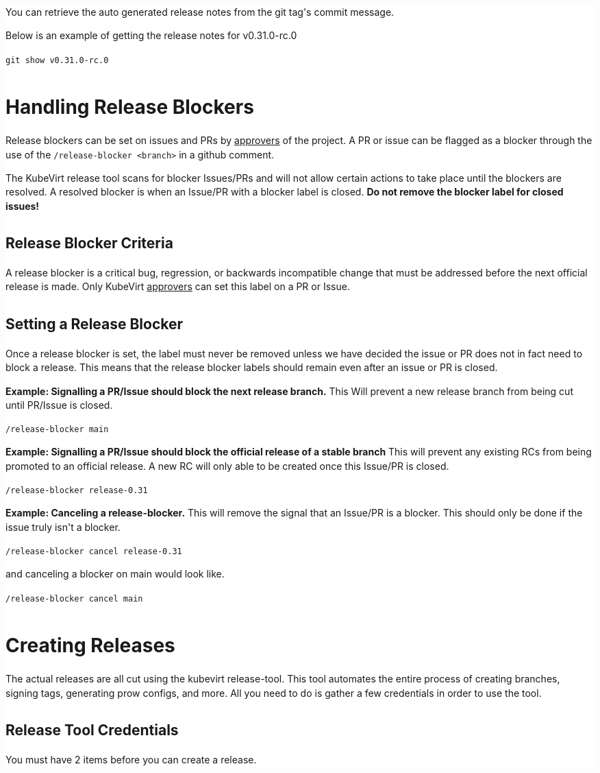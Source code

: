 You can retrieve the auto generated release notes from the git tag's commit message.

Below is an example of getting the release notes for v0.31.0-rc.0

```
git show v0.31.0-rc.0
```

# Handling Release Blockers

Release blockers can be set on issues and PRs by [approvers](https://github.com/kubevirt/kubevirt/blob/main/OWNERS_ALIASES) of the project. A PR or
issue can be flagged as a blocker through the use of the `/release-blocker <branch>`
in a github comment.

The KubeVirt release tool scans for blocker Issues/PRs and will not allow certain
actions to take place until the blockers are resolved. A resolved blocker is
when an Issue/PR with a blocker label is closed. **Do not remove the blocker label
for closed issues!**

## Release Blocker Criteria

A release blocker is a critical bug, regression, or backwards incompatible change
that must be addressed before the next official release is made. Only KubeVirt
[approvers](https://github.com/kubevirt/kubevirt/blob/main/OWNERS_ALIASES) can set this label on a PR or Issue.

## Setting a Release Blocker

Once a release blocker is set, the label must never be removed unless we have
decided the issue or PR does not in fact need to block a release. This means
that the release blocker labels should remain even after an issue or PR is closed.

**Example: Signalling a PR/Issue should block the next release branch.** This
Will prevent a new release branch from being cut until PR/Issue is closed.

```/release-blocker main```

**Example: Signalling a PR/Issue should block the official release of a
stable branch** This will prevent any existing RCs from being promoted
to an official release. A new RC will only able to be created once this
Issue/PR is closed.

```/release-blocker release-0.31```

**Example: Canceling a release-blocker.** This will remove the signal that
an Issue/PR is a blocker. This should only be done if the issue truly
isn't a blocker.

```/release-blocker cancel release-0.31```

and canceling a blocker on main would look like.

```/release-blocker cancel main```

# Creating Releases

The actual releases are all cut using the kubevirt release-tool. This tool
automates the entire process of creating branches, signing tags, generating
prow configs, and more. All you need to do is gather a few credentials
in order to use the tool.

## Release Tool Credentials

You must have 2 items before you can create a release.

```